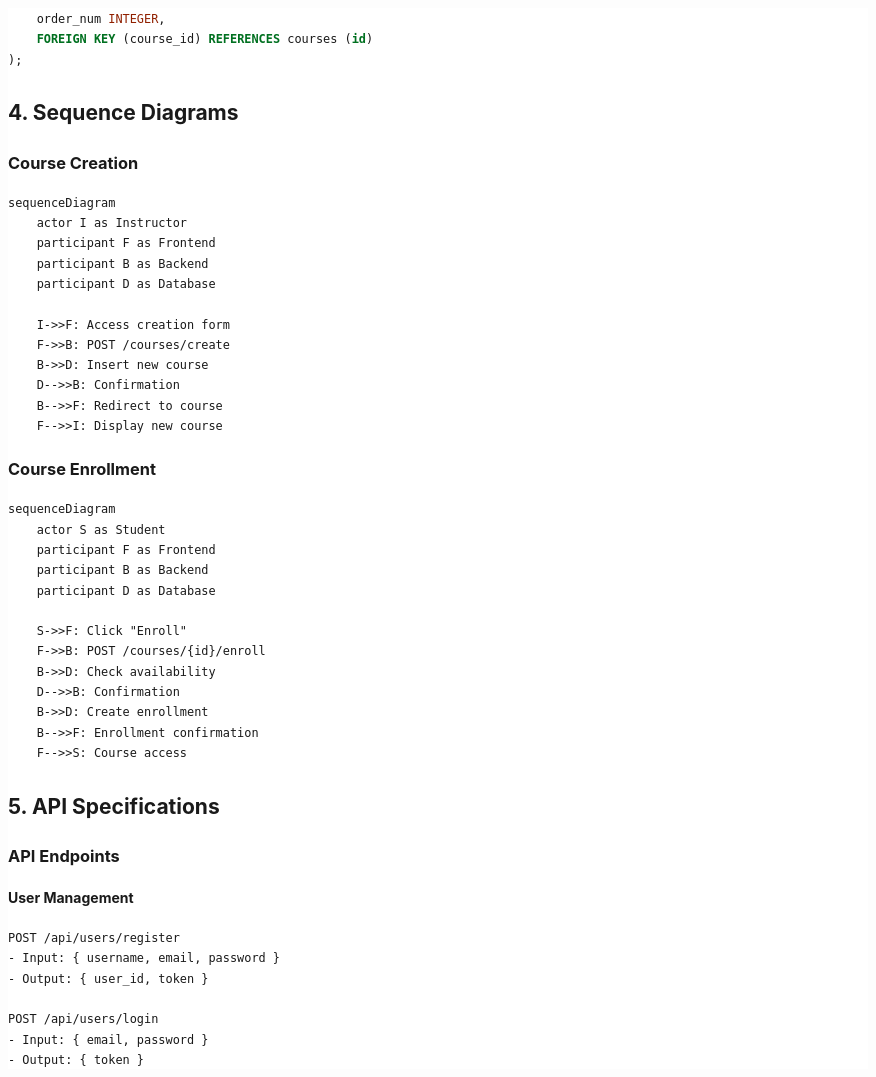 ```sql
    order_num INTEGER,
    FOREIGN KEY (course_id) REFERENCES courses (id)
);
```

## 4. Sequence Diagrams

### Course Creation
```mermaid
sequenceDiagram
    actor I as Instructor
    participant F as Frontend
    participant B as Backend
    participant D as Database

    I->>F: Access creation form
    F->>B: POST /courses/create
    B->>D: Insert new course
    D-->>B: Confirmation
    B-->>F: Redirect to course
    F-->>I: Display new course
```

### Course Enrollment
```mermaid
sequenceDiagram
    actor S as Student
    participant F as Frontend
    participant B as Backend
    participant D as Database

    S->>F: Click "Enroll"
    F->>B: POST /courses/{id}/enroll
    B->>D: Check availability
    D-->>B: Confirmation
    B->>D: Create enrollment
    B-->>F: Enrollment confirmation
    F-->>S: Course access
```

## 5. API Specifications

### API Endpoints

#### User Management
```
POST /api/users/register
- Input: { username, email, password }
- Output: { user_id, token }

POST /api/users/login
- Input: { email, password }
- Output: { token }
```
